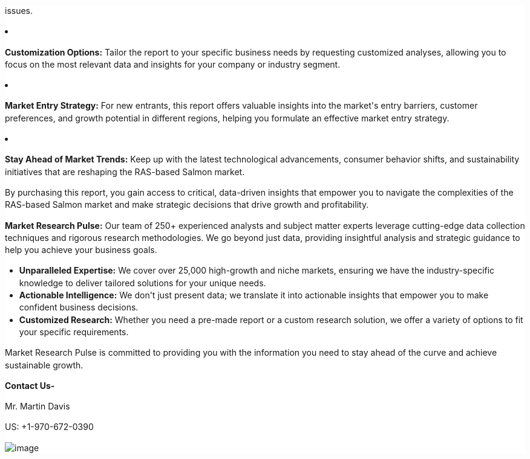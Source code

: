 issues.</p></li><li><p><strong>Customization Options:</strong> Tailor the report to your specific business needs by requesting customized analyses, allowing you to focus on the most relevant data and insights for your company or industry segment.</p></li><li><p><strong>Market Entry Strategy:</strong> For new entrants, this report offers valuable insights into the market's entry barriers, customer preferences, and growth potential in different regions, helping you formulate an effective market entry strategy.</p></li><li><p><strong>Stay Ahead of Market Trends:</strong> Keep up with the latest technological advancements, consumer behavior shifts, and sustainability initiatives that are reshaping the RAS-based Salmon market.</p></li></ol><p>By purchasing this report, you gain access to critical, data-driven insights that empower you to navigate the complexities of the RAS-based Salmon market and make strategic decisions that drive growth and profitability.</p><p><strong>Market Research Pulse:</strong>&nbsp;Our team of 250+ experienced analysts and subject matter experts leverage cutting-edge data collection techniques and rigorous research methodologies. We go beyond just data, providing insightful analysis and strategic guidance to help you achieve your business goals.</p><ul><li><strong>Unparalleled Expertise:</strong>&nbsp;We cover over 25,000 high-growth and niche markets, ensuring we have the industry-specific knowledge to deliver tailored solutions for your unique needs.</li><li><strong>Actionable Intelligence:</strong>&nbsp;We don't just present data; we translate it into actionable insights that empower you to make confident business decisions.</li><li><strong>Customized Research:</strong>&nbsp;Whether you need a pre-made report or a custom research solution, we offer a variety of options to fit your specific requirements.</li></ul><p>Market Research Pulse is committed to providing you with the information you need to stay ahead of the curve and achieve sustainable growth.</p><p><strong>Contact Us-</strong></p><p>Mr. Martin Davis</p><p>US: +1-970-672-0390</p>
![image](https://github.com/user-attachments/assets/ebb66ba0-8570-4c69-a3ef-ff7077cb5873)
